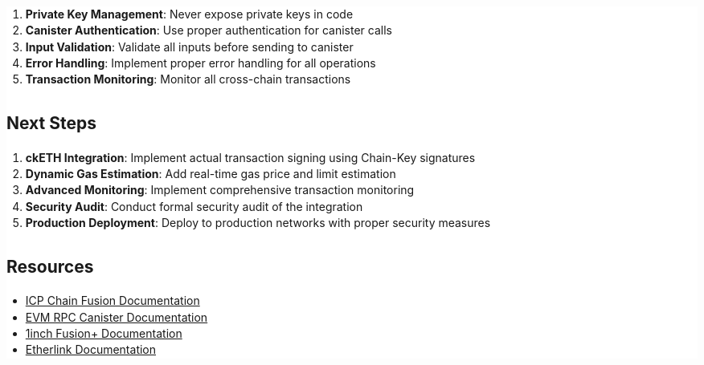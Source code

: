 1. **Private Key Management**: Never expose private keys in code
2. **Canister Authentication**: Use proper authentication for canister calls
3. **Input Validation**: Validate all inputs before sending to canister
4. **Error Handling**: Implement proper error handling for all operations
5. **Transaction Monitoring**: Monitor all cross-chain transactions

## Next Steps

1. **ckETH Integration**: Implement actual transaction signing using Chain-Key signatures
2. **Dynamic Gas Estimation**: Add real-time gas price and limit estimation
3. **Advanced Monitoring**: Implement comprehensive transaction monitoring
4. **Security Audit**: Conduct formal security audit of the integration
5. **Production Deployment**: Deploy to production networks with proper security measures

## Resources

- [ICP Chain Fusion Documentation](https://internetcomputer.org/docs/building-apps/chain-fusion/ethereum/overview)
- [EVM RPC Canister Documentation](https://internetcomputer.org/docs/current/developer-docs/integrations/evm-rpc)
- [1inch Fusion+ Documentation](https://docs.1inch.dev/)
- [Etherlink Documentation](https://docs.etherlink.com/) 